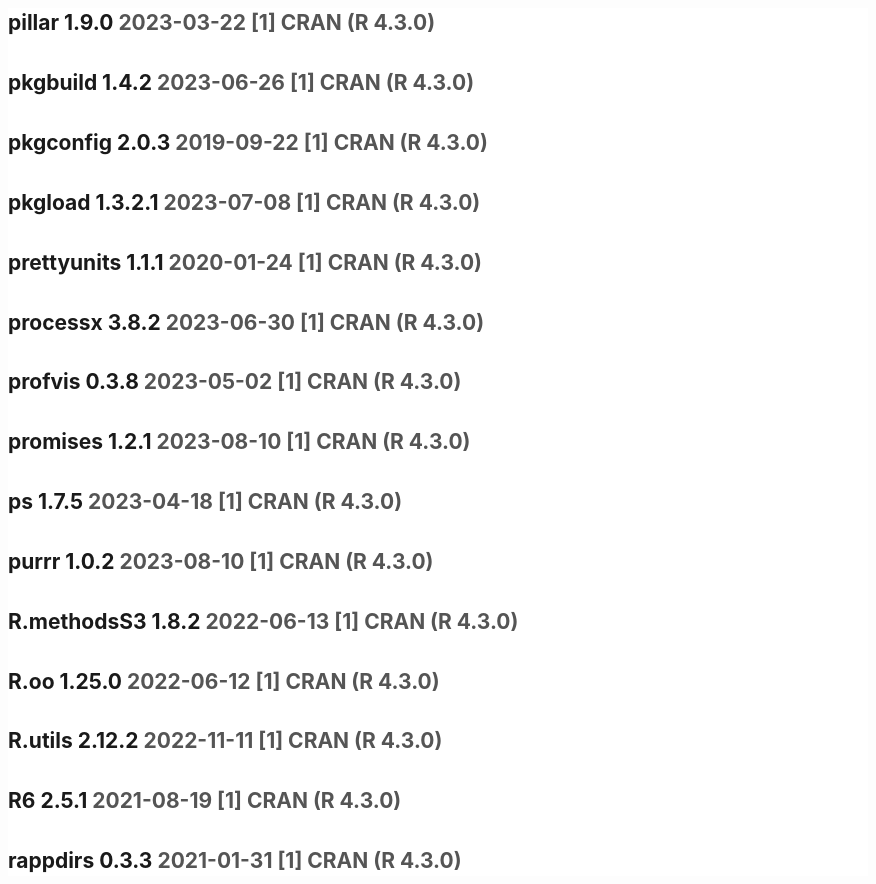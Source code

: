 ##     pillar        1.9.0      <span style='color: #555555;'>2023-03-22</span> <span style='color: #555555;'>[1]</span> <span style='color: #555555;'>CRAN (R 4.3.0)</span>
##     pkgbuild      1.4.2      <span style='color: #555555;'>2023-06-26</span> <span style='color: #555555;'>[1]</span> <span style='color: #555555;'>CRAN (R 4.3.0)</span>
##     pkgconfig     2.0.3      <span style='color: #555555;'>2019-09-22</span> <span style='color: #555555;'>[1]</span> <span style='color: #555555;'>CRAN (R 4.3.0)</span>
##     pkgload       1.3.2.1    <span style='color: #555555;'>2023-07-08</span> <span style='color: #555555;'>[1]</span> <span style='color: #555555;'>CRAN (R 4.3.0)</span>
##     prettyunits   1.1.1      <span style='color: #555555;'>2020-01-24</span> <span style='color: #555555;'>[1]</span> <span style='color: #555555;'>CRAN (R 4.3.0)</span>
##     processx      3.8.2      <span style='color: #555555;'>2023-06-30</span> <span style='color: #555555;'>[1]</span> <span style='color: #555555;'>CRAN (R 4.3.0)</span>
##     profvis       0.3.8      <span style='color: #555555;'>2023-05-02</span> <span style='color: #555555;'>[1]</span> <span style='color: #555555;'>CRAN (R 4.3.0)</span>
##     promises      1.2.1      <span style='color: #555555;'>2023-08-10</span> <span style='color: #555555;'>[1]</span> <span style='color: #555555;'>CRAN (R 4.3.0)</span>
##     ps            1.7.5      <span style='color: #555555;'>2023-04-18</span> <span style='color: #555555;'>[1]</span> <span style='color: #555555;'>CRAN (R 4.3.0)</span>
##     purrr         1.0.2      <span style='color: #555555;'>2023-08-10</span> <span style='color: #555555;'>[1]</span> <span style='color: #555555;'>CRAN (R 4.3.0)</span>
##     R.methodsS3   1.8.2      <span style='color: #555555;'>2022-06-13</span> <span style='color: #555555;'>[1]</span> <span style='color: #555555;'>CRAN (R 4.3.0)</span>
##     R.oo          1.25.0     <span style='color: #555555;'>2022-06-12</span> <span style='color: #555555;'>[1]</span> <span style='color: #555555;'>CRAN (R 4.3.0)</span>
##     R.utils       2.12.2     <span style='color: #555555;'>2022-11-11</span> <span style='color: #555555;'>[1]</span> <span style='color: #555555;'>CRAN (R 4.3.0)</span>
##     R6            2.5.1      <span style='color: #555555;'>2021-08-19</span> <span style='color: #555555;'>[1]</span> <span style='color: #555555;'>CRAN (R 4.3.0)</span>
##     rappdirs      0.3.3      <span style='color: #555555;'>2021-01-31</span> <span style='color: #555555;'>[1]</span> <span style='color: #555555;'>CRAN (R 4.3.0)</span>